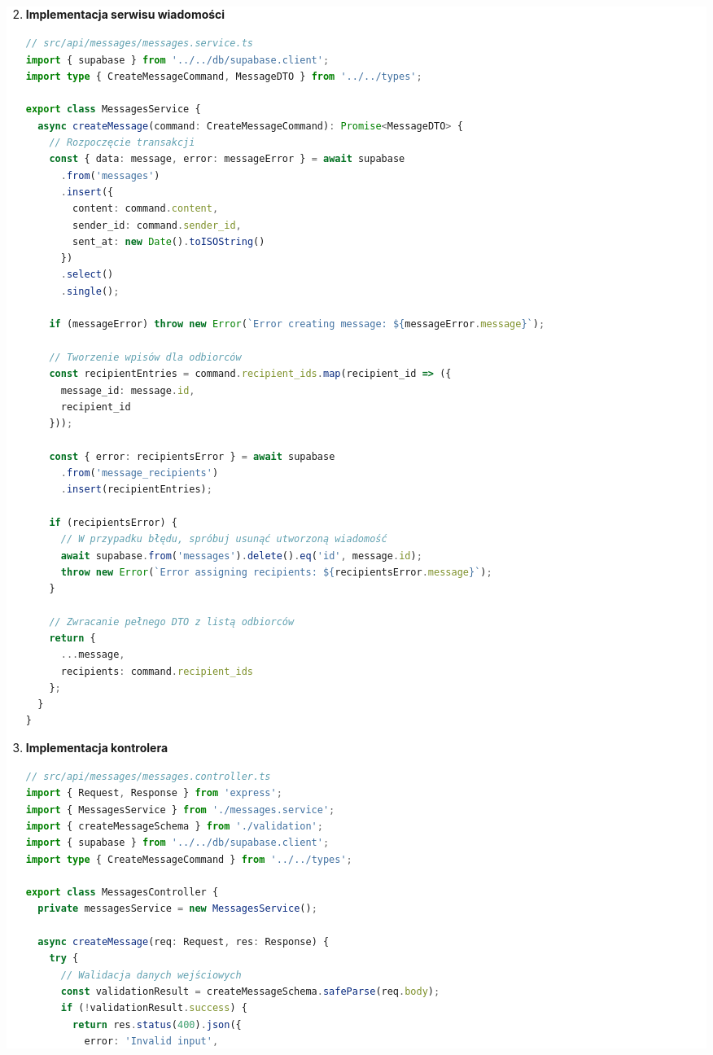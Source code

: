 2. **Implementacja serwisu wiadomości**
   ```typescript
   // src/api/messages/messages.service.ts
   import { supabase } from '../../db/supabase.client';
   import type { CreateMessageCommand, MessageDTO } from '../../types';
   
   export class MessagesService {
     async createMessage(command: CreateMessageCommand): Promise<MessageDTO> {
       // Rozpoczęcie transakcji
       const { data: message, error: messageError } = await supabase
         .from('messages')
         .insert({
           content: command.content,
           sender_id: command.sender_id,
           sent_at: new Date().toISOString()
         })
         .select()
         .single();
   
       if (messageError) throw new Error(`Error creating message: ${messageError.message}`);
   
       // Tworzenie wpisów dla odbiorców
       const recipientEntries = command.recipient_ids.map(recipient_id => ({
         message_id: message.id,
         recipient_id
       }));
   
       const { error: recipientsError } = await supabase
         .from('message_recipients')
         .insert(recipientEntries);
   
       if (recipientsError) {
         // W przypadku błędu, spróbuj usunąć utworzoną wiadomość
         await supabase.from('messages').delete().eq('id', message.id);
         throw new Error(`Error assigning recipients: ${recipientsError.message}`);
       }
   
       // Zwracanie pełnego DTO z listą odbiorców
       return {
         ...message,
         recipients: command.recipient_ids
       };
     }
   }
   ```

3. **Implementacja kontrolera**
   ```typescript
   // src/api/messages/messages.controller.ts
   import { Request, Response } from 'express';
   import { MessagesService } from './messages.service';
   import { createMessageSchema } from './validation';
   import { supabase } from '../../db/supabase.client';
   import type { CreateMessageCommand } from '../../types';
   
   export class MessagesController {
     private messagesService = new MessagesService();
   
     async createMessage(req: Request, res: Response) {
       try {
         // Walidacja danych wejściowych
         const validationResult = createMessageSchema.safeParse(req.body);
         if (!validationResult.success) {
           return res.status(400).json({ 
             error: 'Invalid input', 
   ```